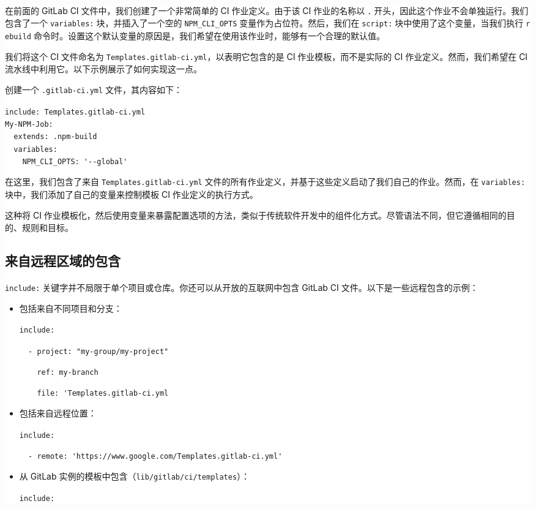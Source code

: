 在前面的 GitLab CI 文件中，我们创建了一个非常简单的 CI 作业定义。由于该 CI 作业的名称以 `.` 开头，因此这个作业不会单独运行。我们包含了一个 `variables:` 块，并插入了一个空的 `NPM_CLI_OPTS` 变量作为占位符。然后，我们在 `script:` 块中使用了这个变量，当我们执行 `rebuild` 命令时。设置这个默认变量的原因是，我们希望在使用该作业时，能够有一个合理的默认值。

我们将这个 CI 文件命名为 `Templates.gitlab-ci.yml`，以表明它包含的是 CI 作业模板，而不是实际的 CI 作业定义。然而，我们希望在 CI 流水线中利用它。以下示例展示了如何实现这一点。

创建一个 `.gitlab-ci.yml` 文件，其内容如下：

```
include: Templates.gitlab-ci.yml
My-NPM-Job:
  extends: .npm-build
  variables:
    NPM_CLI_OPTS: '--global'
```

在这里，我们包含了来自 `Templates.gitlab-ci.yml` 文件的所有作业定义，并基于这些定义启动了我们自己的作业。然而，在 `variables:` 块中，我们添加了自己的变量来控制模板 CI 作业定义的执行方式。

这种将 CI 作业模板化，然后使用变量来暴露配置选项的方法，类似于传统软件开发中的组件化方式。尽管语法不同，但它遵循相同的目的、规则和目标。

## 来自远程区域的包含

`include:` 关键字并不局限于单个项目或仓库。你还可以从开放的互联网中包含 GitLab CI 文件。以下是一些远程包含的示例：

+   包括来自不同项目和分支：

    ```
    include:
    ```

    ```
      - project: "my-group/my-project"
    ```

    ```
        ref: my-branch
    ```

    ```
        file: 'Templates.gitlab-ci.yml
    ```

+   包括来自远程位置：

    ```
    include:
    ```

    ```
      - remote: 'https://www.google.com/Templates.gitlab-ci.yml'
    ```

+   从 GitLab 实例的模板中包含（`lib/gitlab/ci/templates`）：

    ```
    include:
    ```
